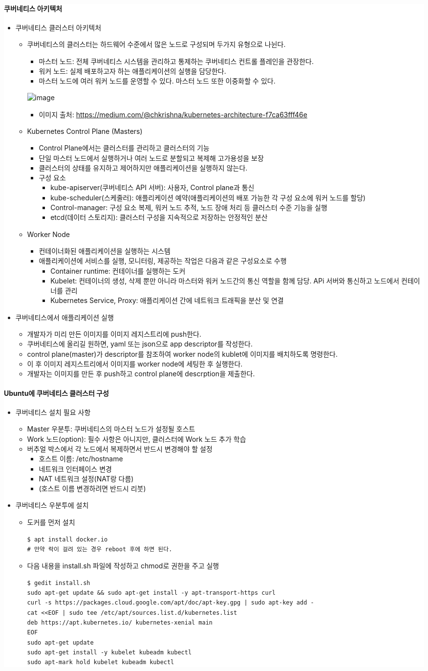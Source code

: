 #### 쿠버네티스 아키텍처

- 쿠버네티스 클러스터 아키텍처
  - 쿠버네티스의 클러스터는 하드웨어 수준에서 많은 노드로 구성되며 두가지 유형으로 나뉜다.
    - 마스터 노드: 전체 쿠버네티스 시스템을 관리하고 통제하는 쿠버네티스 컨트롤 플레인을 관장한다.
    - 워커 노드: 실제 배포하고자 하는 애플리케이션의 실행을 담당한다.
    - 마스터 노드에 여러 워커 노드를 운영할 수 있다. 마스터 노드 또한 이중화할 수 있다.
    
    ![image](https://user-images.githubusercontent.com/42403023/118449966-a6d09c00-b72e-11eb-8f8f-b9fdbefd1140.png)
    
    - 이미지 출처: https://medium.com/@chkrishna/kubernetes-architecture-f7ca63fff46e  
  
  - Kubernetes Control Plane (Masters)
    - Control Plane에서는 클러스터를 관리하고 클러스터의 기능
    - 단일 마스터 노드에서 실행하거나 여러 노드로 분할되고 복제해 고가용성을 보장
    - 클러스터의 상태를 유지하고 제어하지만 애플리케이션을 실행하지 않는다.
    - 구성 요소
      - kube-apiserver(쿠버네티스 API 서버): 사용자, Control plane과 통신
      - kube-scheduler(스케줄러): 애플리케이션 예약(애플리케이션의 배포 가능한 각 구성 요소에 워커 노드를 할당)
      - Control-manager: 구성 요소 복제, 워커 노드 추적, 노드 장애 처리 등 클러스터 수준 기능을 실행
      - etcd(데이터 스토리지): 클러스터 구성을 지속적으로 저장하는 안정적인 분산
      
  - Worker Node
    - 컨테이너화된 애플리케이션을 실행하는 시스템
    - 애플리케이션에 서비스를 실행, 모니터링, 제공하는 작업은 다음과 같은 구성요소로 수행
      - Container runtime: 컨테이너를 실행하는 도커
      - Kubelet: 컨테이너의 생성, 삭제 뿐만 아니라 마스터와 워커 노드간의 통신 역할을 함께 담당. APi 서버와 통신하고 노드에서 컨테이너를 관리
      - Kubernetes Service, Proxy: 애플리케이션 간에 네트워크 트래픽을 분산 및 연결

- 쿠버네티스에서 애플리케이션 실행
  - 개발자가 미리 만든 이미지를 이미지 레지스트리에 push한다.
  - 쿠버네티스에 올리길 원하면, yaml 또는 json으로 app descriptor를 작성한다.
  - control plane(master)가 descriptor를 참조하여 worker node의 kublet에 이미지를 배치하도록 명령한다.
  - 이 후 이미지 레지스트리에서 이미지를 worker node에 세팅한 후 실행한다.
  - 개발자는 이미지를 만든 후 push하고 control plane에 descrption을 제출한다.

#### Ubuntu에 쿠버네티스 클러스터 구성

- 쿠버네티스 설치 필요 사항
  - Master 우분투: 쿠버네티스의 마스터 노드가 설정될 호스트
  - Work 노드(option): 필수 사항은 아니지만, 클러스터에 Work 노드 추가 학습
  - 버추얼 박스에서 각 노드에서 복제하면서 반드시 변경해야 할 설정
    - 호스트 이름: /etc/hostname
    - 네트워크 인터페이스 변경
    - NAT 네트워크 설정(NAT랑 다름)
    - (호스트 이름 변경하려면 반드시 리붓)

- 쿠버네티스 우분투에 설치
  - 도커를 먼저 설치
    ```
    $ apt install docker.io
    # 만약 락이 걸려 있는 경우 reboot 후에 하면 된다.
    ```
  - 다음 내용을 install.sh 파일에 작성하고 chmod로 권한을 주고 실행
    ```
    $ gedit install.sh
    sudo apt-get update && sudo apt-get install -y apt-transport-https curl
    curl -s https://packages.cloud.google.com/apt/doc/apt-key.gpg | sudo apt-key add -
    cat <<EOF | sudo tee /etc/apt/sources.list.d/kubernetes.list
    deb https://apt.kubernetes.io/ kubernetes-xenial main
    EOF
    sudo apt-get update
    sudo apt-get install -y kubelet kubeadm kubectl
    sudo apt-mark hold kubelet kubeadm kubectl